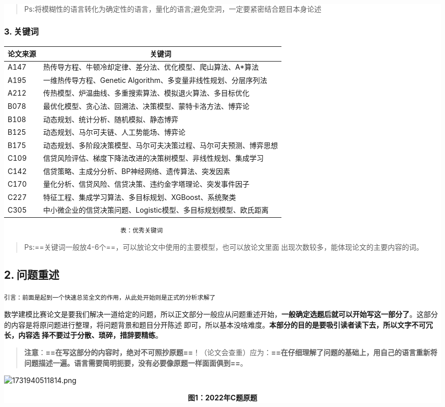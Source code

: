 >Ps:将模糊性的语言转化为确定性的语言，量化的语言;避免空洞，一定要紧密结合题目本身论述
>






### 3. 关键词



| 论文来源 | 关键词                                      |
| ---- | ---------------------------------------- |
| A147 | 热传导方程、牛顿冷却定律、差分法、优化模型、爬山算法、A*算法          |
| A195 | 一维热传导方程、Genetic Algorithm、多变量非线性规划、分层序列法 |
| A212 | 传热模型、炉温曲线、多重搜索算法、模拟退火算法、多目标优化            |
| B078 | 最优化模型、贪心法、回溯法、决策模型、蒙特卡洛方法、博弈论            |
| B108 | 动态规划、统计分析、随机模拟、静态博弈                      |
| B125 | 动态规划、马尔可夫链、人工势能场、博弈论                     |
| B175 | 动态规划、多阶段决策模型、马尔可夫决策过程、马尔可夫预测、博弈思想        |
| C109 | 信贷风险评估、梯度下降法改进的决策树模型、非线性规划、集成学习          |
| C142 | 信贷策略、主成分分析、BP神经网络、遗传算法、突发因素              |
| C170 | 量化分析、信贷风险、信贷决策、违约金字塔理论、突发事件因子            |
| C227 | 特征工程、集成学习算法、多目标规划、XGBoost、系统聚类           |
| C305 | 中小微企业的信贷决策问题、Logistic模型、多目标规划模型、欧氏距离     |

									表：优秀关键词

>Ps:==关键词一般放4-6个==，可以放论文中使用的主要模型，也可以放论文里面
出现次数较多，能体现论文的主要内容的词。


## 2. 问题重述

	引言：前面是起到一个快速总览全文的作用，从此处开始则是正式的分析求解了

数学建模比赛论文是要我们解决一道给定的问题，所以正文部分一般应从问题重述开始，**一般确定选题后就可以开始写这一部分了**。这部分的内容是将原问题进行整理，将问题背景和题目分开陈述
即可，所以基本没啥难度。**本部分的目的是要吸引读者读下去，所以文字不可冗长，内容选**
**择不要过于分散、琐碎，措辞要精练**。

>**注意**：**==在写这部分的内容时，绝对不可照抄原题==**！（论文会查重）应为：**==在仔细理解了问题的基础上，用自己的语言重新将问题描述一遍。语言需要简明扼要，没有必要像原题一样面面俱到==**。


![1731940511814.png](https://www.helloimg.com/i/2024/11/18/673b4fb555090.png)

<center><b>图1：2022年C题原题</b></center>
